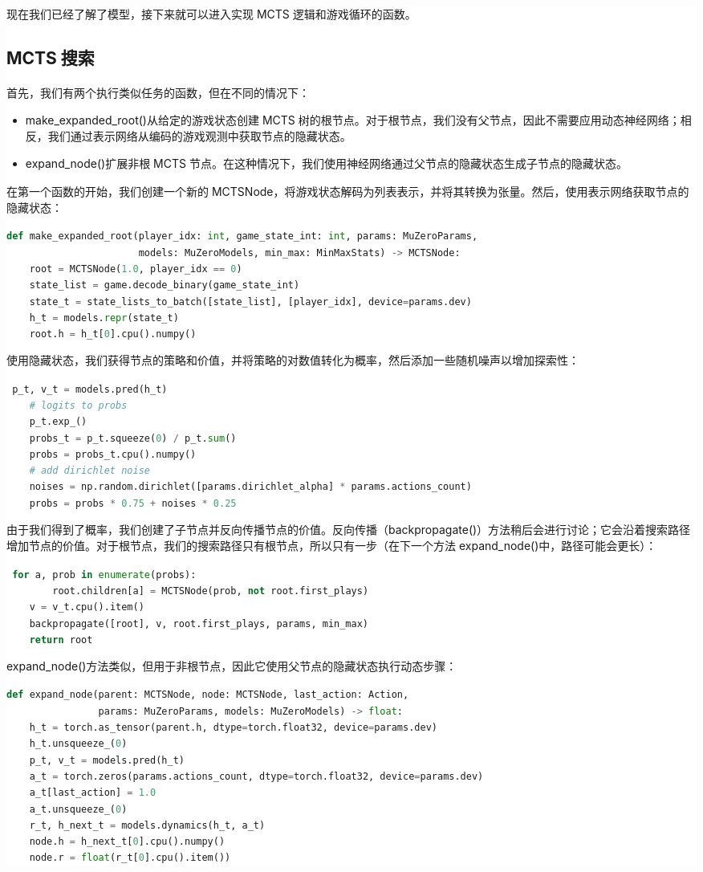 现在我们已经了解了模型，接下来就可以进入实现 MCTS 逻辑和游戏循环的函数。

## MCTS 搜索

首先，我们有两个执行类似任务的函数，但在不同的情况下：

+   make_expanded_root()从给定的游戏状态创建 MCTS 树的根节点。对于根节点，我们没有父节点，因此不需要应用动态神经网络；相反，我们通过表示网络从编码的游戏观测中获取节点的隐藏状态。

+   expand_node()扩展非根 MCTS 节点。在这种情况下，我们使用神经网络通过父节点的隐藏状态生成子节点的隐藏状态。

在第一个函数的开始，我们创建一个新的 MCTSNode，将游戏状态解码为列表表示，并将其转换为张量。然后，使用表示网络获取节点的隐藏状态：

```py
def make_expanded_root(player_idx: int, game_state_int: int, params: MuZeroParams, 
                       models: MuZeroModels, min_max: MinMaxStats) -> MCTSNode: 
    root = MCTSNode(1.0, player_idx == 0) 
    state_list = game.decode_binary(game_state_int) 
    state_t = state_lists_to_batch([state_list], [player_idx], device=params.dev) 
    h_t = models.repr(state_t) 
    root.h = h_t[0].cpu().numpy()
```

使用隐藏状态，我们获得节点的策略和价值，并将策略的对数值转化为概率，然后添加一些随机噪声以增加探索性：

```py
 p_t, v_t = models.pred(h_t) 
    # logits to probs 
    p_t.exp_() 
    probs_t = p_t.squeeze(0) / p_t.sum() 
    probs = probs_t.cpu().numpy() 
    # add dirichlet noise 
    noises = np.random.dirichlet([params.dirichlet_alpha] * params.actions_count) 
    probs = probs * 0.75 + noises * 0.25
```

由于我们得到了概率，我们创建了子节点并反向传播节点的价值。反向传播（backpropagate()）方法稍后会进行讨论；它会沿着搜索路径增加节点的价值。对于根节点，我们的搜索路径只有根节点，所以只有一步（在下一个方法 expand_node()中，路径可能会更长）：

```py
 for a, prob in enumerate(probs): 
        root.children[a] = MCTSNode(prob, not root.first_plays) 
    v = v_t.cpu().item() 
    backpropagate([root], v, root.first_plays, params, min_max) 
    return root
```

expand_node()方法类似，但用于非根节点，因此它使用父节点的隐藏状态执行动态步骤：

```py
def expand_node(parent: MCTSNode, node: MCTSNode, last_action: Action, 
                params: MuZeroParams, models: MuZeroModels) -> float: 
    h_t = torch.as_tensor(parent.h, dtype=torch.float32, device=params.dev) 
    h_t.unsqueeze_(0) 
    p_t, v_t = models.pred(h_t) 
    a_t = torch.zeros(params.actions_count, dtype=torch.float32, device=params.dev) 
    a_t[last_action] = 1.0 
    a_t.unsqueeze_(0) 
    r_t, h_next_t = models.dynamics(h_t, a_t) 
    node.h = h_next_t[0].cpu().numpy() 
    node.r = float(r_t[0].cpu().item())
```
